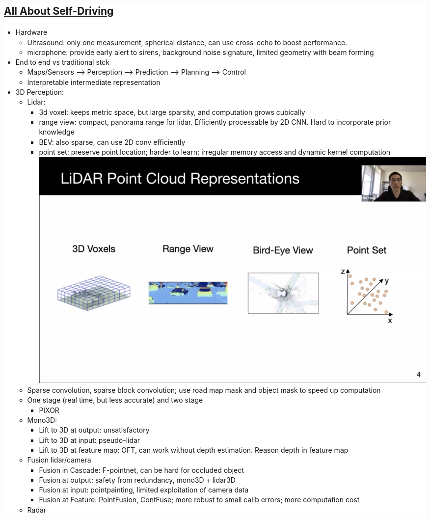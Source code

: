 ## [All About Self-Driving](http://www.allaboutselfdriving.com/)
- Hardware
	- Ultrasound: only one measurement, spherical distance, can use cross-echo to boost performance.
	- microphone: provide early alert to sirens, background noise signature, limited geometry with beam forming
- End to end vs traditional stck
	- Maps/Sensors --> Perception --> Prediction --> Planning --> Control
	- Interpretable intermediate representation
- 3D Perception:
	- Lidar: 
		- 3d voxel: keeps metric space, but large sparsity, and computation grows cubically
		- range view: compact, panorama range for lidar. Efficiently processable by 2D CNN. Hard to incorporate prior knowledge
		- BEV: also sparse, can use 2D conv efficiently
		- point set: preserve point location; harder to learn; irregular memory access and dynamic kernel computation
		![](assets/sunday/sunday_018.jpg)
	- Sparse convolution, sparse block convolution; use road map mask and object mask to speed up computation
	- One stage (real time, but less accurate) and two stage
		- PIXOR
	- Mono3D:
		- Lift to 3D at output: unsatisfactory
		- Lift to 3D at input: pseudo-lidar
		- Lift to 3D at feature map: OFT, can work without depth estimation. Reason depth in feature map
	- Fusion lidar/camera
		- Fusion in Cascade: F-pointnet, can be hard for occluded object
		- Fusion at output: safety from redundancy, mono3D + lidar3D
		- Fusion at input: pointpainting, limited exploitation of camera data
		- Fusion at Feature: PointFusion, ContFuse; more robust to small calib errors; more computation cost
	- Radar